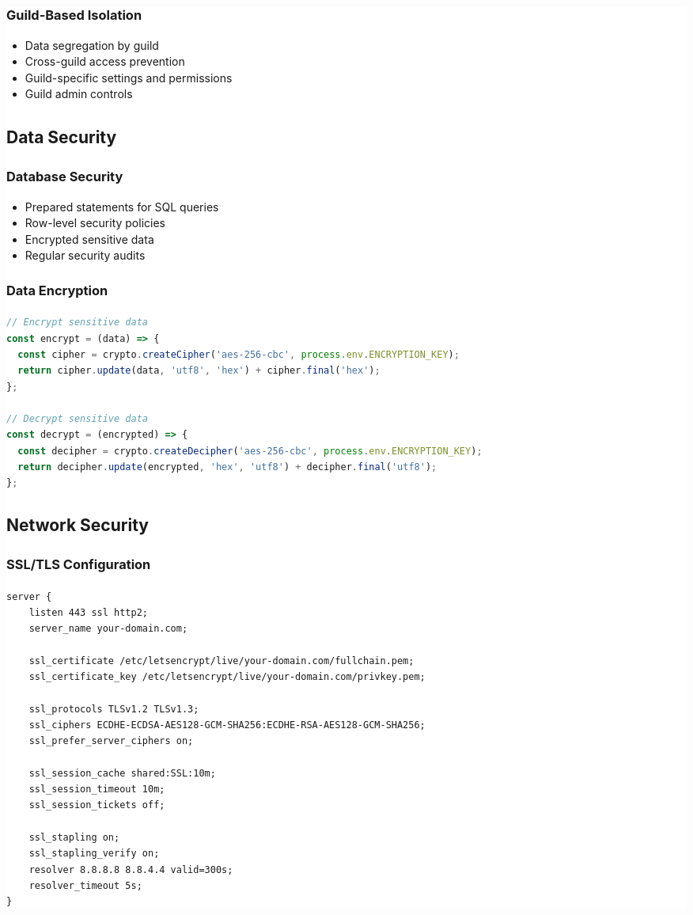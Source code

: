 ### Guild-Based Isolation
- Data segregation by guild
- Cross-guild access prevention
- Guild-specific settings and permissions
- Guild admin controls

## Data Security

### Database Security
- Prepared statements for SQL queries
- Row-level security policies
- Encrypted sensitive data
- Regular security audits

### Data Encryption
```javascript
// Encrypt sensitive data
const encrypt = (data) => {
  const cipher = crypto.createCipher('aes-256-cbc', process.env.ENCRYPTION_KEY);
  return cipher.update(data, 'utf8', 'hex') + cipher.final('hex');
};

// Decrypt sensitive data
const decrypt = (encrypted) => {
  const decipher = crypto.createDecipher('aes-256-cbc', process.env.ENCRYPTION_KEY);
  return decipher.update(encrypted, 'hex', 'utf8') + decipher.final('utf8');
};
```

## Network Security

### SSL/TLS Configuration
```nginx
server {
    listen 443 ssl http2;
    server_name your-domain.com;

    ssl_certificate /etc/letsencrypt/live/your-domain.com/fullchain.pem;
    ssl_certificate_key /etc/letsencrypt/live/your-domain.com/privkey.pem;
    
    ssl_protocols TLSv1.2 TLSv1.3;
    ssl_ciphers ECDHE-ECDSA-AES128-GCM-SHA256:ECDHE-RSA-AES128-GCM-SHA256;
    ssl_prefer_server_ciphers on;
    
    ssl_session_cache shared:SSL:10m;
    ssl_session_timeout 10m;
    ssl_session_tickets off;
    
    ssl_stapling on;
    ssl_stapling_verify on;
    resolver 8.8.8.8 8.8.4.4 valid=300s;
    resolver_timeout 5s;
}
```
